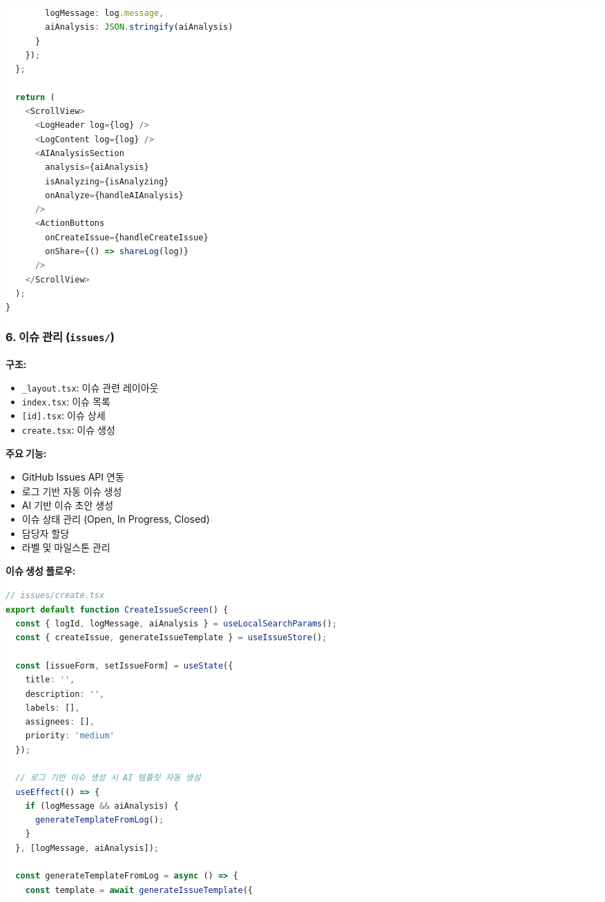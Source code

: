 ```typescript
        logMessage: log.message,
        aiAnalysis: JSON.stringify(aiAnalysis)
      }
    });
  };
  
  return (
    <ScrollView>
      <LogHeader log={log} />
      <LogContent log={log} />
      <AIAnalysisSection 
        analysis={aiAnalysis}
        isAnalyzing={isAnalyzing}
        onAnalyze={handleAIAnalysis}
      />
      <ActionButtons 
        onCreateIssue={handleCreateIssue}
        onShare={() => shareLog(log)}
      />
    </ScrollView>
  );
}
```

### 6. 이슈 관리 (`issues/`)

**구조:**
- `_layout.tsx`: 이슈 관련 레이아웃
- `index.tsx`: 이슈 목록
- `[id].tsx`: 이슈 상세
- `create.tsx`: 이슈 생성

**주요 기능:**
- GitHub Issues API 연동
- 로그 기반 자동 이슈 생성
- AI 기반 이슈 초안 생성
- 이슈 상태 관리 (Open, In Progress, Closed)
- 담당자 할당
- 라벨 및 마일스톤 관리

**이슈 생성 플로우:**
```typescript
// issues/create.tsx
export default function CreateIssueScreen() {
  const { logId, logMessage, aiAnalysis } = useLocalSearchParams();
  const { createIssue, generateIssueTemplate } = useIssueStore();
  
  const [issueForm, setIssueForm] = useState({
    title: '',
    description: '',
    labels: [],
    assignees: [],
    priority: 'medium'
  });
  
  // 로그 기반 이슈 생성 시 AI 템플릿 자동 생성
  useEffect(() => {
    if (logMessage && aiAnalysis) {
      generateTemplateFromLog();
    }
  }, [logMessage, aiAnalysis]);
  
  const generateTemplateFromLog = async () => {
    const template = await generateIssueTemplate({
```